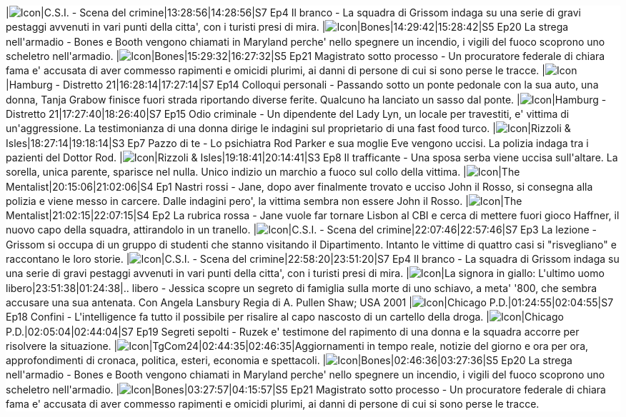 |![Icon](https://guidatv.sky.it/uuid/9be75d27-b232-4910-9e3c-28b69ef3f637/cover?md5ChecksumParam=565a22f12d22d8546417ab1056088003)|C.S.I. - Scena del crimine|13:28:56|14:28:56|S7 Ep4 Il branco - La squadra di Grissom indaga su una serie di gravi pestaggi avvenuti in vari punti della citta&#039;, con i turisti presi di mira.
|![Icon](https://guidatv.sky.it/uuid/0991126b-57b7-4cbe-bdf5-7539e3b6268f/cover?md5ChecksumParam=b21b2d3885841ef2620e978596b11a36)|Bones|14:29:42|15:28:42|S5 Ep20 La strega nell&#039;armadio - Bones e Booth vengono chiamati in Maryland perche&#039; nello spegnere un incendio, i vigili del fuoco scoprono uno scheletro nell&#039;armadio.
|![Icon](https://guidatv.sky.it/uuid/21c337e6-3d70-4ed1-a038-0ce133c07202/cover?md5ChecksumParam=b21b2d3885841ef2620e978596b11a36)|Bones|15:29:32|16:27:32|S5 Ep21 Magistrato sotto processo - Un procuratore federale di chiara fama e&#039; accusata di aver commesso rapimenti e omicidi plurimi, ai danni di persone di cui si sono perse le tracce.
|![Icon](https://guidatv.sky.it/uuid/9b5fd07a-9f6c-4c04-94e4-ef080ad85a2d/cover?md5ChecksumParam=e159d62ca00fdc9299428639adb06e6a)|Hamburg - Distretto 21|16:28:14|17:27:14|S7 Ep14 Colloqui personali - Passando sotto un ponte pedonale con la sua auto, una donna, Tanja Grabow finisce fuori strada riportando diverse ferite. Qualcuno ha lanciato un sasso dal ponte.
|![Icon](https://guidatv.sky.it/uuid/6ebcc384-aca3-4007-8cf3-f450d67bd875/cover?md5ChecksumParam=e159d62ca00fdc9299428639adb06e6a)|Hamburg - Distretto 21|17:27:40|18:26:40|S7 Ep15 Odio criminale - Un dipendente del Lady Lyn, un locale per travestiti, e&#039; vittima di un&#039;aggressione. La testimonianza di una donna dirige le indagini sul proprietario di una fast food turco.
|![Icon](https://guidatv.sky.it/uuid/d3ed2ca4-eed0-4a21-9990-f75c65bfbbc7/cover?md5ChecksumParam=45cc38409af6ec5f8e20e2a960e7c7dd)|Rizzoli &amp; Isles|18:27:14|19:18:14|S3 Ep7 Pazzo di te - Lo psichiatra Rod Parker e sua moglie Eve vengono uccisi. La polizia indaga tra i pazienti del Dottor Rod.
|![Icon](https://guidatv.sky.it/uuid/ffa751b9-89d4-4fb7-819b-87df2f7e1684/cover?md5ChecksumParam=45cc38409af6ec5f8e20e2a960e7c7dd)|Rizzoli &amp; Isles|19:18:41|20:14:41|S3 Ep8 Il trafficante - Una sposa serba viene uccisa sull&#039;altare. La sorella, unica parente, sparisce nel nulla. Unico indizio un marchio a fuoco sul collo della vittima.
|![Icon](https://guidatv.sky.it/uuid/81d1bfd6-cfca-41f5-8fbf-2c9d294b5e44/cover?md5ChecksumParam=b18955062b620ee1633cc40b500b9335)|The Mentalist|20:15:06|21:02:06|S4 Ep1 Nastri rossi - Jane, dopo aver finalmente trovato e ucciso John il Rosso, si consegna alla polizia e viene messo in carcere. Dalle indagini pero&#039;, la vittima sembra non essere John il Rosso.
|![Icon](https://guidatv.sky.it/uuid/afe78efe-6ec4-4fb3-b79b-5afe1cffb599/cover?md5ChecksumParam=b18955062b620ee1633cc40b500b9335)|The Mentalist|21:02:15|22:07:15|S4 Ep2 La rubrica rossa - Jane vuole far tornare Lisbon al CBI e cerca di mettere fuori gioco Haffner, il nuovo capo della squadra, attirandolo in un tranello.
|![Icon](https://guidatv.sky.it/uuid/286cb7b0-1500-4240-8cb7-e7ccb785f30e/cover?md5ChecksumParam=565a22f12d22d8546417ab1056088003)|C.S.I. - Scena del crimine|22:07:46|22:57:46|S7 Ep3 La lezione - Grissom si occupa di un gruppo di studenti che stanno visitando il Dipartimento. Intanto le vittime di quattro casi si &quot;risvegliano&quot; e raccontano le loro storie.
|![Icon](https://guidatv.sky.it/uuid/9be75d27-b232-4910-9e3c-28b69ef3f637/cover?md5ChecksumParam=565a22f12d22d8546417ab1056088003)|C.S.I. - Scena del crimine|22:58:20|23:51:20|S7 Ep4 Il branco - La squadra di Grissom indaga su una serie di gravi pestaggi avvenuti in vari punti della citta&#039;, con i turisti presi di mira.
|![Icon](https://guidatv.sky.it/uuid/8e41e235-91e1-45dd-80c4-84296f06c5a5/cover?md5ChecksumParam=b7b0d35f80e8eb21624a59453aec5f98)|La signora in giallo: L&#039;ultimo uomo libero|23:51:38|01:24:38|.. libero - Jessica scopre un segreto di famiglia sulla morte di uno schiavo, a meta&#039; &#039;800, che sembra accusare una sua antenata. Con Angela Lansbury Regia di A. Pullen Shaw; USA 2001
|![Icon](https://guidatv.sky.it/uuid/f5e42123-34c0-41c5-b9dd-1d2fead0e94d/cover?md5ChecksumParam=cfae8bd775e183593d9293f5b2a4a084)|Chicago P.D.|01:24:55|02:04:55|S7 Ep18 Confini - L&#039;intelligence fa tutto il possibile per risalire al capo nascosto di un cartello della droga.
|![Icon](https://guidatv.sky.it/uuid/fb6226fb-783f-4e84-a52e-9f31c60097ea/cover?md5ChecksumParam=cfae8bd775e183593d9293f5b2a4a084)|Chicago P.D.|02:05:04|02:44:04|S7 Ep19 Segreti sepolti - Ruzek e&#039; testimone del rapimento di una donna e la squadra accorre per risolvere la situazione.
|![Icon](https://guidatv.sky.it/uuid/f4494c89-9315-4b30-81d3-7cd4967cd268/cover?md5ChecksumParam=a4e40f0d70d0e5d70cc74c6c18708ce7)|TgCom24|02:44:35|02:46:35|Aggiornamenti in tempo reale, notizie del giorno e ora per ora, approfondimenti di cronaca, politica, esteri, economia e spettacoli.
|![Icon](https://guidatv.sky.it/uuid/0991126b-57b7-4cbe-bdf5-7539e3b6268f/cover?md5ChecksumParam=b21b2d3885841ef2620e978596b11a36)|Bones|02:46:36|03:27:36|S5 Ep20 La strega nell&#039;armadio - Bones e Booth vengono chiamati in Maryland perche&#039; nello spegnere un incendio, i vigili del fuoco scoprono uno scheletro nell&#039;armadio.
|![Icon](https://guidatv.sky.it/uuid/21c337e6-3d70-4ed1-a038-0ce133c07202/cover?md5ChecksumParam=b21b2d3885841ef2620e978596b11a36)|Bones|03:27:57|04:15:57|S5 Ep21 Magistrato sotto processo - Un procuratore federale di chiara fama e&#039; accusata di aver commesso rapimenti e omicidi plurimi, ai danni di persone di cui si sono perse le tracce.